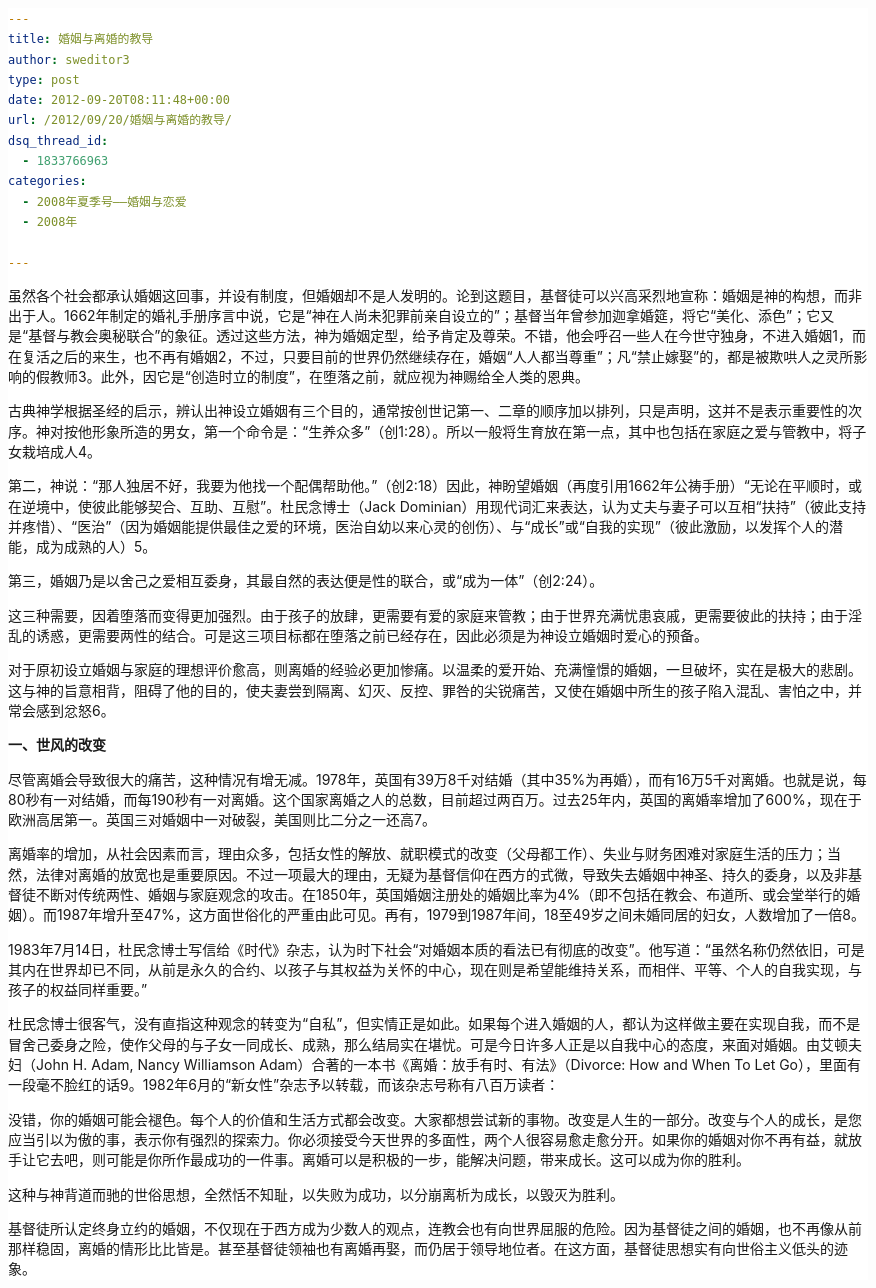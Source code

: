 ```yaml
---
title: 婚姻与离婚的教导
author: sweditor3
type: post
date: 2012-09-20T08:11:48+00:00
url: /2012/09/20/婚姻与离婚的教导/
dsq_thread_id:
  - 1833766963
categories:
  - 2008年夏季号——婚姻与恋爱
  - 2008年

---
```

虽然各个社会都承认婚姻这回事，并设有制度，但婚姻却不是人发明的。论到这题目，基督徒可以兴高采烈地宣称：婚姻是神的构想，而非出于人。1662年制定的婚礼手册序言中说，它是“神在人尚未犯罪前亲自设立的”；基督当年曾参加迦拿婚筵，将它“美化、添色”；它又是“基督与教会奥秘联合”的象征。透过这些方法，神为婚姻定型，给予肯定及尊荣。不错，他会呼召一些人在今世守独身，不进入婚姻1，而在复活之后的来生，也不再有婚姻2，不过，只要目前的世界仍然继续存在，婚姻“人人都当尊重”；凡“禁止嫁娶”的，都是被欺哄人之灵所影响的假教师3。此外，因它是“创造时立的制度”，在堕落之前，就应视为神赐给全人类的恩典。

古典神学根据圣经的启示，辨认出神设立婚姻有三个目的，通常按创世记第一、二章的顺序加以排列，只是声明，这并不是表示重要性的次序。神对按他形象所造的男女，第一个命令是：“生养众多”（创1:28）。所以一般将生育放在第一点，其中也包括在家庭之爱与管教中，将子女栽培成人4。

第二，神说：“那人独居不好，我要为他找一个配偶帮助他。”（创2:18）因此，神盼望婚姻（再度引用1662年公祷手册）“无论在平顺时，或在逆境中，使彼此能够契合、互助、互慰”。杜民念博士（Jack Dominian）用现代词汇来表达，认为丈夫与妻子可以互相“扶持”（彼此支持并疼惜）、“医治”（因为婚姻能提供最佳之爱的环境，医治自幼以来心灵的创伤）、与“成长”或“自我的实现”（彼此激励，以发挥个人的潜能，成为成熟的人）5。

第三，婚姻乃是以舍己之爱相互委身，其最自然的表达便是性的联合，或“成为一体”（创2:24）。

这三种需要，因着堕落而变得更加强烈。由于孩子的放肆，更需要有爱的家庭来管教；由于世界充满忧患哀戚，更需要彼此的扶持；由于淫乱的诱惑，更需要两性的结合。可是这三项目标都在堕落之前已经存在，因此必须是为神设立婚姻时爱心的预备。

对于原初设立婚姻与家庭的理想评价愈高，则离婚的经验必更加惨痛。以温柔的爱开始、充满憧憬的婚姻，一旦破坏，实在是极大的悲剧。这与神的旨意相背，阻碍了他的目的，使夫妻尝到隔离、幻灭、反控、罪咎的尖锐痛苦，又使在婚姻中所生的孩子陷入混乱、害怕之中，并常会感到忿怒6。

**一、世风的改变**

尽管离婚会导致很大的痛苦，这种情况有增无减。1978年，英国有39万8千对结婚（其中35%为再婚），而有16万5千对离婚。也就是说，每80秒有一对结婚，而每190秒有一对离婚。这个国家离婚之人的总数，目前超过两百万。过去25年内，英国的离婚率增加了600%，现在于欧洲高居第一。英国三对婚姻中一对破裂，美国则比二分之一还高7。

离婚率的增加，从社会因素而言，理由众多，包括女性的解放、就职模式的改变（父母都工作）、失业与财务困难对家庭生活的压力；当然，法律对离婚的放宽也是重要原因。不过一项最大的理由，无疑为基督信仰在西方的式微，导致失去婚姻中神圣、持久的委身，以及非基督徒不断对传统两性、婚姻与家庭观念的攻击。在1850年，英国婚姻注册处的婚姻比率为4%（即不包括在教会、布道所、或会堂举行的婚姻）。而1987年增升至47%，这方面世俗化的严重由此可见。再有，1979到1987年间，18至49岁之间未婚同居的妇女，人数增加了一倍8。

1983年7月14日，杜民念博士写信给《时代》杂志，认为时下社会“对婚姻本质的看法已有彻底的改变”。他写道：“虽然名称仍然依旧，可是其内在世界却已不同，从前是永久的合约、以孩子与其权益为关怀的中心，现在则是希望能维持关系，而相伴、平等、个人的自我实现，与孩子的权益同样重要。”

杜民念博士很客气，没有直指这种观念的转变为“自私”，但实情正是如此。如果每个进入婚姻的人，都认为这样做主要在实现自我，而不是冒舍己委身之险，使作父母的与子女一同成长、成熟，那么结局实在堪忧。可是今日许多人正是以自我中心的态度，来面对婚姻。由艾顿夫妇（John H. Adam, Nancy Williamson Adam）合著的一本书《离婚：放手有时、有法》（Divorce: How and When To Let Go），里面有一段毫不脸红的话9。1982年6月的“新女性”杂志予以转载，而该杂志号称有八百万读者：

没错，你的婚姻可能会褪色。每个人的价值和生活方式都会改变。大家都想尝试新的事物。改变是人生的一部分。改变与个人的成长，是您应当引以为傲的事，表示你有强烈的探索力。你必须接受今天世界的多面性，两个人很容易愈走愈分开。如果你的婚姻对你不再有益，就放手让它去吧，则可能是你所作最成功的一件事。离婚可以是积极的一步，能解决问题，带来成长。这可以成为你的胜利。

这种与神背道而驰的世俗思想，全然恬不知耻，以失败为成功，以分崩离析为成长，以毁灭为胜利。

基督徒所认定终身立约的婚姻，不仅现在于西方成为少数人的观点，连教会也有向世界屈服的危险。因为基督徒之间的婚姻，也不再像从前那样稳固，离婚的情形比比皆是。甚至基督徒领袖也有离婚再娶，而仍居于领导地位者。在这方面，基督徒思想实有向世俗主义低头的迹象。
